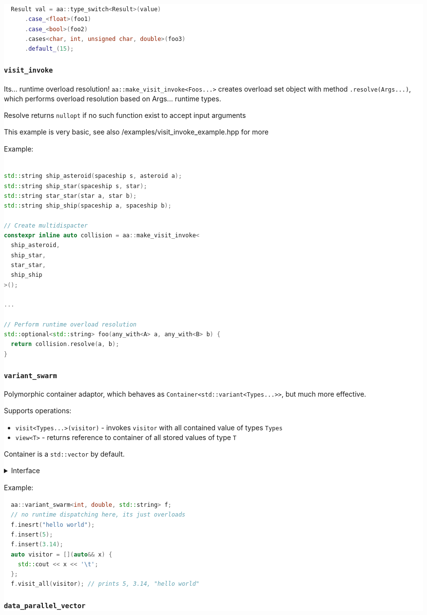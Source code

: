 ```C++
  Result val = aa::type_switch<Result>(value)
      .case_<float>(foo1)
      .case_<bool>(foo2)
      .cases<char, int, unsigned char, double>(foo3)
      .default_(15);
```

### `visit_invoke`

Its... runtime overload resolution! `aa::make_visit_invoke<Foos...>` creates overload set object with method `.resolve(Args...)`,
which performs overload resolution based on Args... runtime types.

Resolve returns `nullopt` if no such function exist to accept input arguments

This example is very basic, see also /examples/visit_invoke_example.hpp for more

Example:
```C++

std::string ship_asteroid(spaceship s, asteroid a);
std::string ship_star(spaceship s, star);
std::string star_star(star a, star b);
std::string ship_ship(spaceship a, spaceship b);

// Create multidispacter
constexpr inline auto collision = aa::make_visit_invoke<
  ship_asteroid,
  ship_star,
  star_star,
  ship_ship
>();

...

// Perform runtime overload resolution
std::optional<std::string> foo(any_with<A> a, any_with<B> b) {
  return collision.resolve(a, b);
}

```
 ### `variant_swarm`
  Polymorphic container adaptor, which behaves as `Container<std::variant<Types...>>`, but much more effective.
  
  Supports operations:
  * `visit<Types...>(visitor)` - invokes `visitor` with all contained value of types `Types`
  * `view<T>` - returns reference to container of all stored values of type `T`
  
  Container is a `std::vector` by default.
  
  <details><summary>Interface</summary></details>

Example:
```C++
  aa::variant_swarm<int, double, std::string> f;
  // no runtime dispatching here, its just overloads
  f.inesrt("hello world");
  f.insert(5);
  f.insert(3.14);
  auto visitor = [](auto&& x) {
    std::cout << x << '\t';
  };
  f.visit_all(visitor); // prints 5, 3.14, "hello world"
```
 ### `data_parallel_vector`